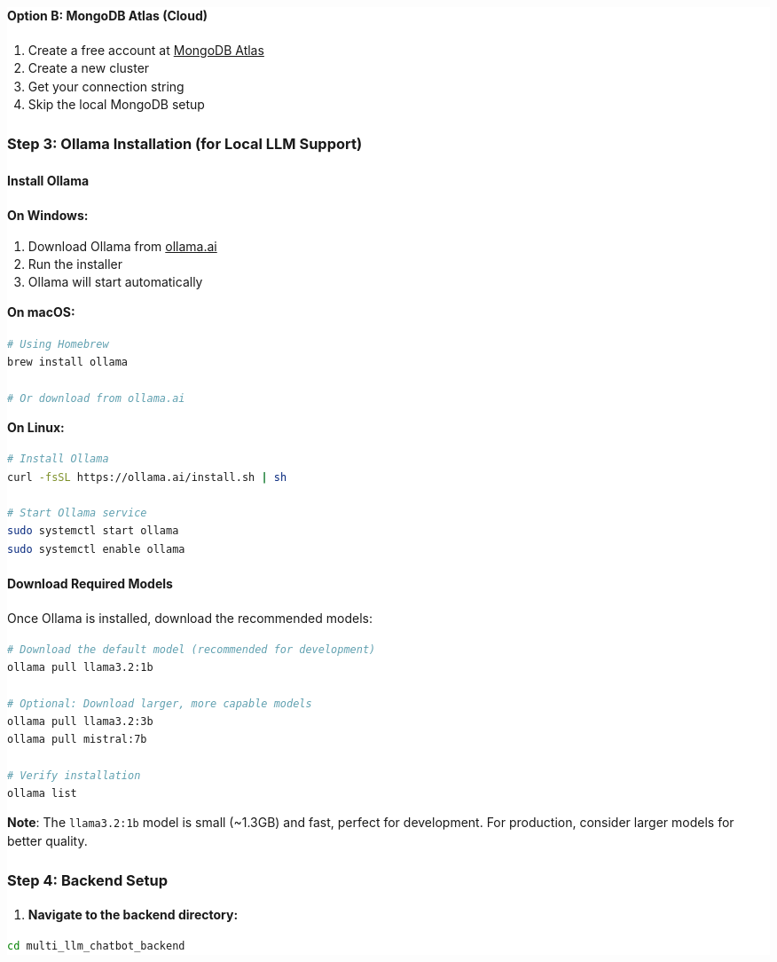 #### Option B: MongoDB Atlas (Cloud)
1. Create a free account at [MongoDB Atlas](https://www.mongodb.com/atlas)
2. Create a new cluster
3. Get your connection string
4. Skip the local MongoDB setup

### Step 3: Ollama Installation (for Local LLM Support)

#### Install Ollama

**On Windows:**
1. Download Ollama from [ollama.ai](https://ollama.ai)
2. Run the installer
3. Ollama will start automatically

**On macOS:**
```bash
# Using Homebrew
brew install ollama

# Or download from ollama.ai
```

**On Linux:**
```bash
# Install Ollama
curl -fsSL https://ollama.ai/install.sh | sh

# Start Ollama service
sudo systemctl start ollama
sudo systemctl enable ollama
```

#### Download Required Models

Once Ollama is installed, download the recommended models:

```bash
# Download the default model (recommended for development)
ollama pull llama3.2:1b

# Optional: Download larger, more capable models
ollama pull llama3.2:3b
ollama pull mistral:7b

# Verify installation
ollama list
```

**Note**: The `llama3.2:1b` model is small (~1.3GB) and fast, perfect for development. For production, consider larger models for better quality.

### Step 4: Backend Setup

1. **Navigate to the backend directory:**
```bash
cd multi_llm_chatbot_backend
```
